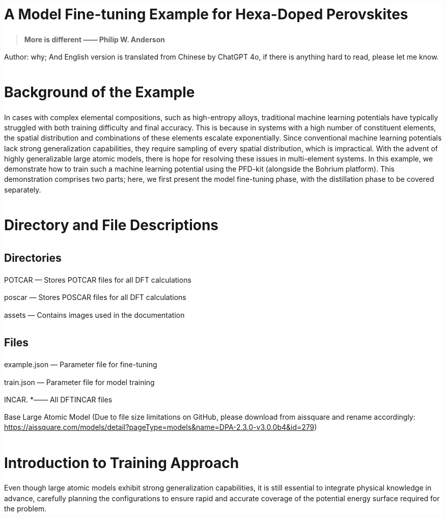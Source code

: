 # A Model Fine-tuning Example for Hexa-Doped Perovskites

> **More is different —— Philip W. Anderson**

Author: why; And English version is translated from Chinese by ChatGPT 4o, if there is anything hard to read, please let me know.

# Background of the Example

In cases with complex elemental compositions, such as high-entropy alloys, traditional machine learning potentials have typically struggled with both training difficulty and final accuracy. This is because in systems with a high number of constituent elements, the spatial distribution and combinations of these elements escalate exponentially. Since conventional machine learning potentials lack strong generalization capabilities, they require sampling of every spatial distribution, which is impractical. With the advent of highly generalizable large atomic models, there is hope for resolving these issues in multi-element systems. In this example, we demonstrate how to train such a machine learning potential using the PFD-kit (alongside the Bohrium platform). This demonstration comprises two parts; here, we first present the model fine-tuning phase, with the distillation phase to be covered separately.

# Directory and File Descriptions

## Directories

POTCAR — Stores POTCAR files for all DFT calculations

poscar — Stores POSCAR files for all DFT calculations

assets — Contains images used in the documentation

## Files

example.json — Parameter file for fine-tuning

train.json — Parameter file for model training

INCAR. **——* All DFTINCAR files

Base Large Atomic Model (Due to file size limitations on GitHub, please download from aissquare and rename accordingly: https://aissquare.com/models/detail?pageType=models&name=DPA-2.3.0-v3.0.0b4&id=279)

# Introduction to Training Approach

Even though large atomic models exhibit strong generalization capabilities, it is still essential to integrate physical knowledge in advance, carefully planning the configurations to ensure rapid and accurate coverage of the potential energy surface required for the problem.
